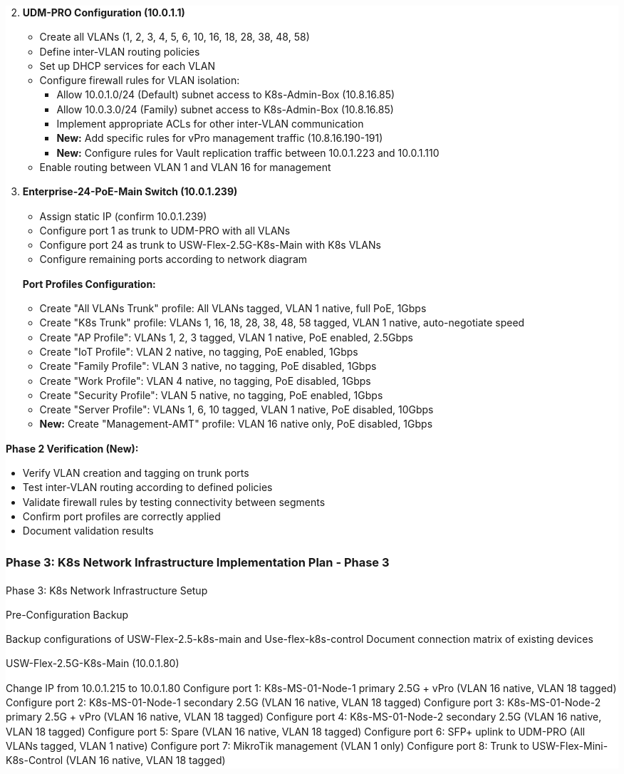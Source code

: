 2. **UDM-PRO Configuration (10.0.1.1)**
   - Create all VLANs (1, 2, 3, 4, 5, 6, 10, 16, 18, 28, 38, 48, 58)
   - Define inter-VLAN routing policies
   - Set up DHCP services for each VLAN
   - Configure firewall rules for VLAN isolation:
     - Allow 10.0.1.0/24 (Default) subnet access to K8s-Admin-Box (10.8.16.85)
     - Allow 10.0.3.0/24 (Family) subnet access to K8s-Admin-Box (10.8.16.85)
     - Implement appropriate ACLs for other inter-VLAN communication
     - **New:** Add specific rules for vPro management traffic (10.8.16.190-191)
     - **New:** Configure rules for Vault replication traffic between 10.0.1.223 and 10.0.1.110
   - Enable routing between VLAN 1 and VLAN 16 for management

3. **Enterprise-24-PoE-Main Switch (10.0.1.239)**
   - Assign static IP (confirm 10.0.1.239)
   - Configure port 1 as trunk to UDM-PRO with all VLANs
   - Configure port 24 as trunk to USW-Flex-2.5G-K8s-Main with K8s VLANs
   - Configure remaining ports according to network diagram
   
   **Port Profiles Configuration:**
   - Create "All VLANs Trunk" profile: All VLANs tagged, VLAN 1 native, full PoE, 1Gbps 
   - Create "K8s Trunk" profile: VLANs 1, 16, 18, 28, 38, 48, 58 tagged, VLAN 1 native, auto-negotiate speed
   - Create "AP Profile": VLANs 1, 2, 3 tagged, VLAN 1 native, PoE enabled, 2.5Gbps
   - Create "IoT Profile": VLAN 2 native, no tagging, PoE enabled, 1Gbps
   - Create "Family Profile": VLAN 3 native, no tagging, PoE disabled, 1Gbps
   - Create "Work Profile": VLAN 4 native, no tagging, PoE disabled, 1Gbps
   - Create "Security Profile": VLAN 5 native, no tagging, PoE enabled, 1Gbps
   - Create "Server Profile": VLANs 1, 6, 10 tagged, VLAN 1 native, PoE disabled, 10Gbps
   - **New:** Create "Management-AMT" profile: VLAN 16 native only, PoE disabled, 1Gbps

**Phase 2 Verification (New):**
- Verify VLAN creation and tagging on trunk ports
- Test inter-VLAN routing according to defined policies
- Validate firewall rules by testing connectivity between segments
- Confirm port profiles are correctly applied
- Document validation results

### Phase 3: K8s Network Infrastructure Implementation Plan - Phase 3
Phase 3: K8s Network Infrastructure Setup

Pre-Configuration Backup

Backup configurations of USW-Flex-2.5-k8s-main and Use-flex-k8s-control
Document connection matrix of existing devices


USW-Flex-2.5G-K8s-Main (10.0.1.80)

Change IP from 10.0.1.215 to 10.0.1.80
Configure port 1: K8s-MS-01-Node-1 primary 2.5G + vPro (VLAN 16 native, VLAN 18 tagged)
Configure port 2: K8s-MS-01-Node-1 secondary 2.5G (VLAN 16 native, VLAN 18 tagged)
Configure port 3: K8s-MS-01-Node-2 primary 2.5G + vPro (VLAN 16 native, VLAN 18 tagged)
Configure port 4: K8s-MS-01-Node-2 secondary 2.5G (VLAN 16 native, VLAN 18 tagged)
Configure port 5: Spare (VLAN 16 native, VLAN 18 tagged)
Configure port 6: SFP+ uplink to UDM-PRO (All VLANs tagged, VLAN 1 native)
Configure port 7: MikroTik management (VLAN 1 only)
Configure port 8: Trunk to USW-Flex-Mini-K8s-Control (VLAN 16 native, VLAN 18 tagged)
